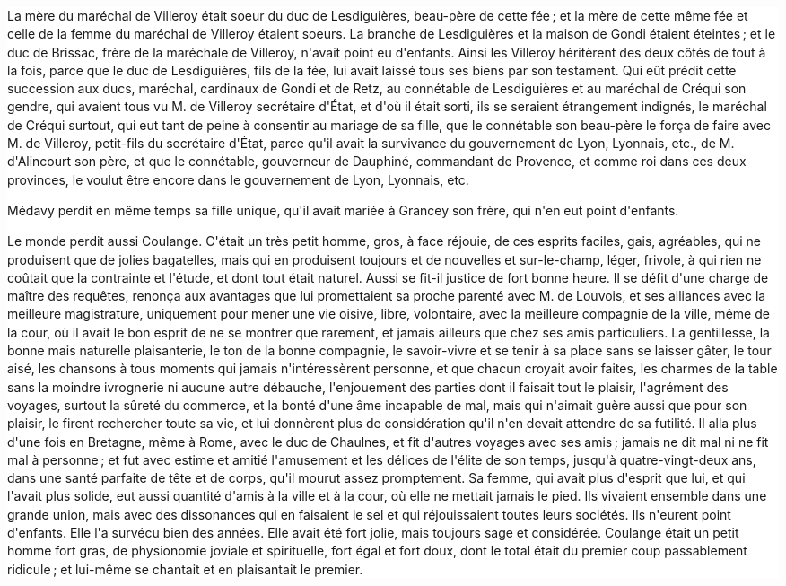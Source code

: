 La mère du maréchal de Villeroy était soeur du duc de Lesdiguières, beau-père
de cette fée ; et la mère de cette même fée et celle de la femme du maréchal de
Villeroy étaient soeurs. La branche de Lesdiguières et la maison de Gondi
étaient éteintes ; et le duc de Brissac, frère de la maréchale de Villeroy,
n'avait point eu d'enfants. Ainsi les Villeroy héritèrent des deux côtés de
tout à la fois, parce que le duc de Lesdiguières, fils de la fée, lui avait
laissé tous ses biens par son testament. Qui eût prédit cette succession aux
ducs, maréchal, cardinaux de Gondi et de Retz, au connétable de Lesdiguières
et au maréchal de Créqui son gendre, qui avaient tous vu M. de Villeroy
secrétaire d'État, et d'où il était sorti, ils se seraient étrangement
indignés, le maréchal de Créqui surtout, qui eut tant de peine à consentir au
mariage de sa fille, que le connétable son beau-père le força de faire avec M.
de Villeroy, petit-fils du secrétaire d'État, parce qu'il avait la survivance
du gouvernement de Lyon, Lyonnais, etc., de M. d'Alincourt son père, et que le
connétable, gouverneur de Dauphiné, commandant de Provence, et comme roi dans
ces deux provinces, le voulut être encore dans le gouvernement de Lyon,
Lyonnais, etc.

Médavy perdit en même temps sa fille unique, qu'il avait mariée à Grancey son
frère, qui n'en eut point d'enfants.

Le monde perdit aussi Coulange. C'était un très petit homme, gros, à face
réjouie, de ces esprits faciles, gais, agréables, qui ne produisent que de
jolies bagatelles, mais qui en produisent toujours et de nouvelles et
sur-le-champ, léger, frivole, à qui rien ne coûtait que la contrainte et
l'étude, et dont tout était naturel. Aussi se fit-il justice de fort bonne
heure. Il se défit d'une charge de maître des requêtes, renonça aux avantages
que lui promettaient sa proche parenté avec M. de Louvois, et ses alliances
avec la meilleure magistrature, uniquement pour mener une vie oisive, libre,
volontaire, avec la meilleure compagnie de la ville, même de la cour, où il
avait le bon esprit de ne se montrer que rarement, et jamais ailleurs que chez
ses amis particuliers. La gentillesse, la bonne mais naturelle plaisanterie,
le ton de la bonne compagnie, le savoir-vivre et se tenir à sa place sans se
laisser gâter, le tour aisé, les chansons à tous moments qui jamais
n'intéressèrent personne, et que chacun croyait avoir faites, les charmes de
la table sans la moindre ivrognerie ni aucune autre débauche, l'enjouement des
parties dont il faisait tout le plaisir, l'agrément des voyages, surtout la
sûreté du commerce, et la bonté d'une âme incapable de mal, mais qui n'aimait
guère aussi que pour son plaisir, le firent rechercher toute sa vie, et lui
donnèrent plus de considération qu'il n'en devait attendre de sa futilité. Il
alla plus d'une fois en Bretagne, même à Rome, avec le duc de Chaulnes, et fit
d'autres voyages avec ses amis ; jamais ne dit mal ni ne fit mal à personne ; et
fut avec estime et amitié l'amusement et les délices de l'élite de son temps,
jusqu'à quatre-vingt-deux ans, dans une santé parfaite de tête et de corps,
qu'il mourut assez promptement. Sa femme, qui avait plus d'esprit que lui, et
qui l'avait plus solide, eut aussi quantité d'amis à la ville et à la cour, où
elle ne mettait jamais le pied. Ils vivaient ensemble dans une grande union,
mais avec des dissonances qui en faisaient le sel et qui réjouissaient toutes
leurs sociétés. Ils n'eurent point d'enfants. Elle l'a survécu bien des
années. Elle avait été fort jolie, mais toujours sage et considérée. Coulange
était un petit homme fort gras, de physionomie joviale et spirituelle, fort
égal et fort doux, dont le total était du premier coup passablement ridicule ;
et lui-même se chantait et en plaisantait le premier.

